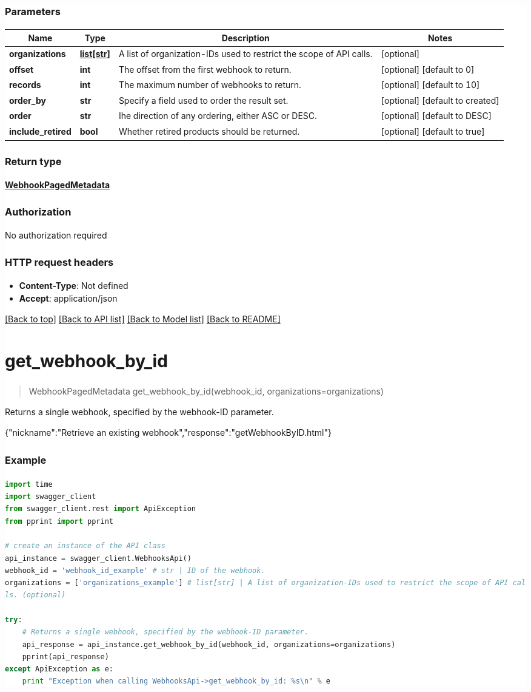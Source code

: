 ### Parameters

Name | Type | Description  | Notes
------------- | ------------- | ------------- | -------------
 **organizations** | [**list[str]**](str.md)| A list of organization-IDs used to restrict the scope of API calls. | [optional] 
 **offset** | **int**| The offset from the first webhook to return. | [optional] [default to 0]
 **records** | **int**| The maximum number of webhooks to return. | [optional] [default to 10]
 **order_by** | **str**| Specify a field used to order the result set. | [optional] [default to created]
 **order** | **str**| Ihe direction of any ordering, either ASC or DESC. | [optional] [default to DESC]
 **include_retired** | **bool**| Whether retired products should be returned. | [optional] [default to true]

### Return type

[**WebhookPagedMetadata**](WebhookPagedMetadata.md)

### Authorization

No authorization required

### HTTP request headers

 - **Content-Type**: Not defined
 - **Accept**: application/json

[[Back to top]](#) [[Back to API list]](../README.md#documentation-for-api-endpoints) [[Back to Model list]](../README.md#documentation-for-models) [[Back to README]](../README.md)

# **get_webhook_by_id**
> WebhookPagedMetadata get_webhook_by_id(webhook_id, organizations=organizations)

Returns a single webhook, specified by the webhook-ID parameter.

{\"nickname\":\"Retrieve an existing webhook\",\"response\":\"getWebhookByID.html\"}

### Example 
```python
import time
import swagger_client
from swagger_client.rest import ApiException
from pprint import pprint

# create an instance of the API class
api_instance = swagger_client.WebhooksApi()
webhook_id = 'webhook_id_example' # str | ID of the webhook.
organizations = ['organizations_example'] # list[str] | A list of organization-IDs used to restrict the scope of API calls. (optional)

try: 
    # Returns a single webhook, specified by the webhook-ID parameter.
    api_response = api_instance.get_webhook_by_id(webhook_id, organizations=organizations)
    pprint(api_response)
except ApiException as e:
    print "Exception when calling WebhooksApi->get_webhook_by_id: %s\n" % e
```
